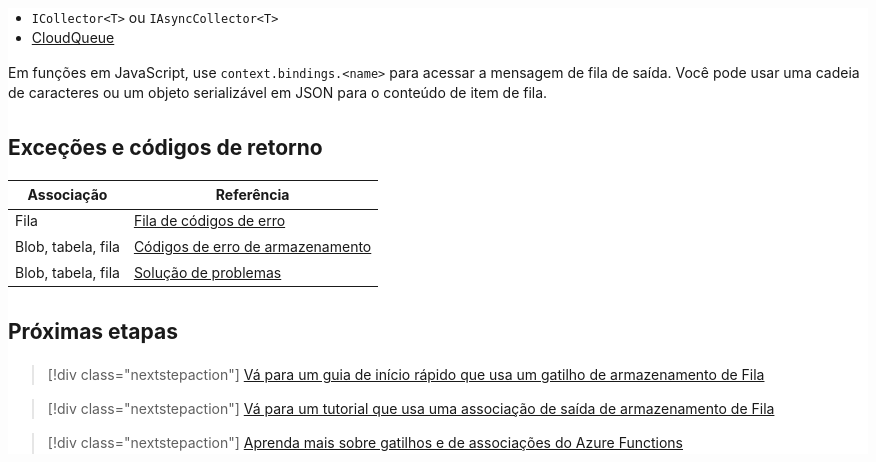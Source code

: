* `ICollector<T>` ou `IAsyncCollector<T>`
* [CloudQueue](/dotnet/api/microsoft.windowsazure.storage.queue.cloudqueue)

Em funções em JavaScript, use `context.bindings.<name>` para acessar a mensagem de fila de saída. Você pode usar uma cadeia de caracteres ou um objeto serializável em JSON para o conteúdo de item de fila.


## <a name="exceptions-and-return-codes"></a>Exceções e códigos de retorno

| Associação |  Referência |
|---|---|
| Fila | [Fila de códigos de erro](https://docs.microsoft.com/rest/api/storageservices/queue-service-error-codes) |
| Blob, tabela, fila | [Códigos de erro de armazenamento](https://docs.microsoft.com/rest/api/storageservices/fileservices/common-rest-api-error-codes) |
| Blob, tabela, fila |  [Solução de problemas](https://docs.microsoft.com/rest/api/storageservices/fileservices/troubleshooting-api-operations) |

## <a name="next-steps"></a>Próximas etapas

> [!div class="nextstepaction"]
> [Vá para um guia de início rápido que usa um gatilho de armazenamento de Fila](functions-create-storage-queue-triggered-function.md)

> [!div class="nextstepaction"]
> [Vá para um tutorial que usa uma associação de saída de armazenamento de Fila](functions-integrate-storage-queue-output-binding.md)

> [!div class="nextstepaction"]
> [Aprenda mais sobre gatilhos e de associações do Azure Functions](functions-triggers-bindings.md)



[CloudQueueMessage]: /dotnet/api/microsoft.windowsazure.storage.queue.cloudqueuemessage
